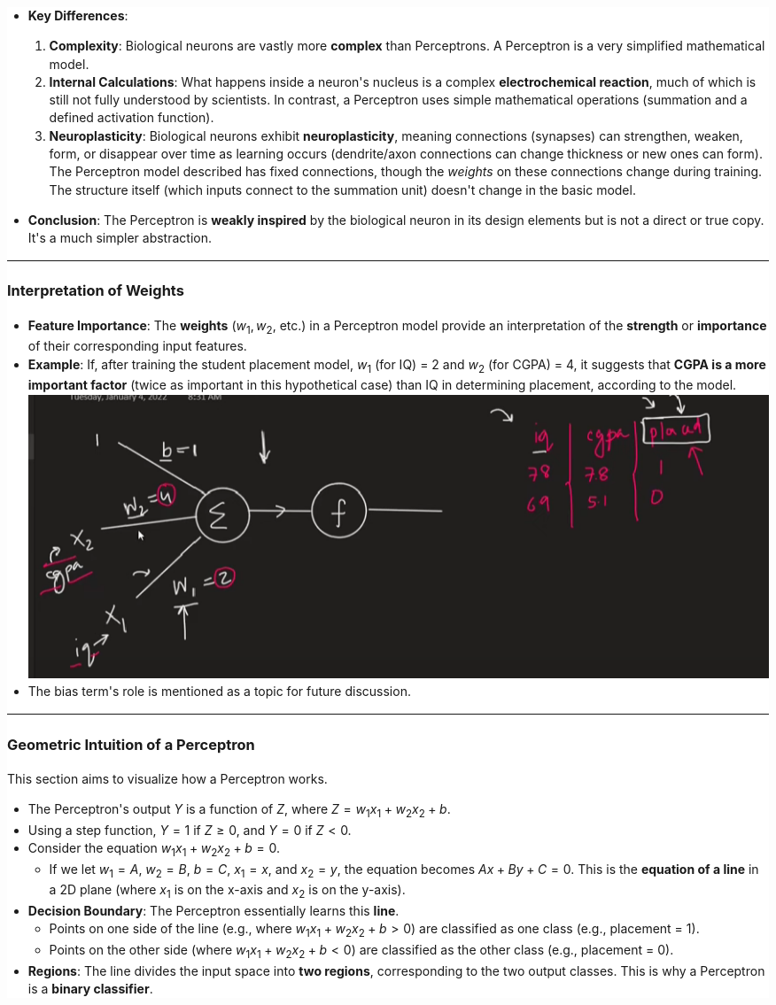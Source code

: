 - **Key Differences**:

  1.  **Complexity**: Biological neurons are vastly more **complex** than Perceptrons. A Perceptron is a very simplified mathematical model.
  2.  **Internal Calculations**: What happens inside a neuron's nucleus is a complex **electrochemical reaction**, much of which is still not fully understood by scientists. In contrast, a Perceptron uses simple mathematical operations (summation and a defined activation function).
  3.  **Neuroplasticity**: Biological neurons exhibit **neuroplasticity**, meaning connections (synapses) can strengthen, weaken, form, or disappear over time as learning occurs (dendrite/axon connections can change thickness or new ones can form). The Perceptron model described has fixed connections, though the _weights_ on these connections change during training. The structure itself (which inputs connect to the summation unit) doesn't change in the basic model.

- **Conclusion**: The Perceptron is **weakly inspired** by the biological neuron in its design elements but is not a direct or true copy. It's a much simpler abstraction.

---

### Interpretation of Weights

- **Feature Importance**: The **weights** ($w_1, w_2$, etc.) in a Perceptron model provide an interpretation of the **strength** or **importance** of their corresponding input features.
- **Example**: If, after training the student placement model, $w_1$ (for IQ) = 2 and $w_2$ (for CGPA) = 4, it suggests that **CGPA is a more important factor** (twice as important in this hypothetical case) than IQ in determining placement, according to the model.![alt text](images/image-11.png)
- The bias term's role is mentioned as a topic for future discussion.

---

### Geometric Intuition of a Perceptron

This section aims to visualize how a Perceptron works.

- The Perceptron's output $Y$ is a function of $Z$, where $Z = w_1x_1 + w_2x_2 + b$.
- Using a step function, $Y=1$ if $Z \ge 0$, and $Y=0$ if $Z < 0$.
- Consider the equation $w_1x_1 + w_2x_2 + b = 0$.
  - If we let $w_1 = A$, $w_2 = B$, $b = C$, $x_1 = x$, and $x_2 = y$, the equation becomes $Ax + By + C = 0$. This is the **equation of a line** in a 2D plane (where $x_1$ is on the x-axis and $x_2$ is on the y-axis).
- **Decision Boundary**: The Perceptron essentially learns this **line**.
  - Points on one side of the line (e.g., where $w_1x_1 + w_2x_2 + b > 0$) are classified as one class (e.g., placement = 1).
  - Points on the other side (where $w_1x_1 + w_2x_2 + b < 0$) are classified as the other class (e.g., placement = 0).
- **Regions**: The line divides the input space into **two regions**, corresponding to the two output classes. This is why a Perceptron is a **binary classifier**.
